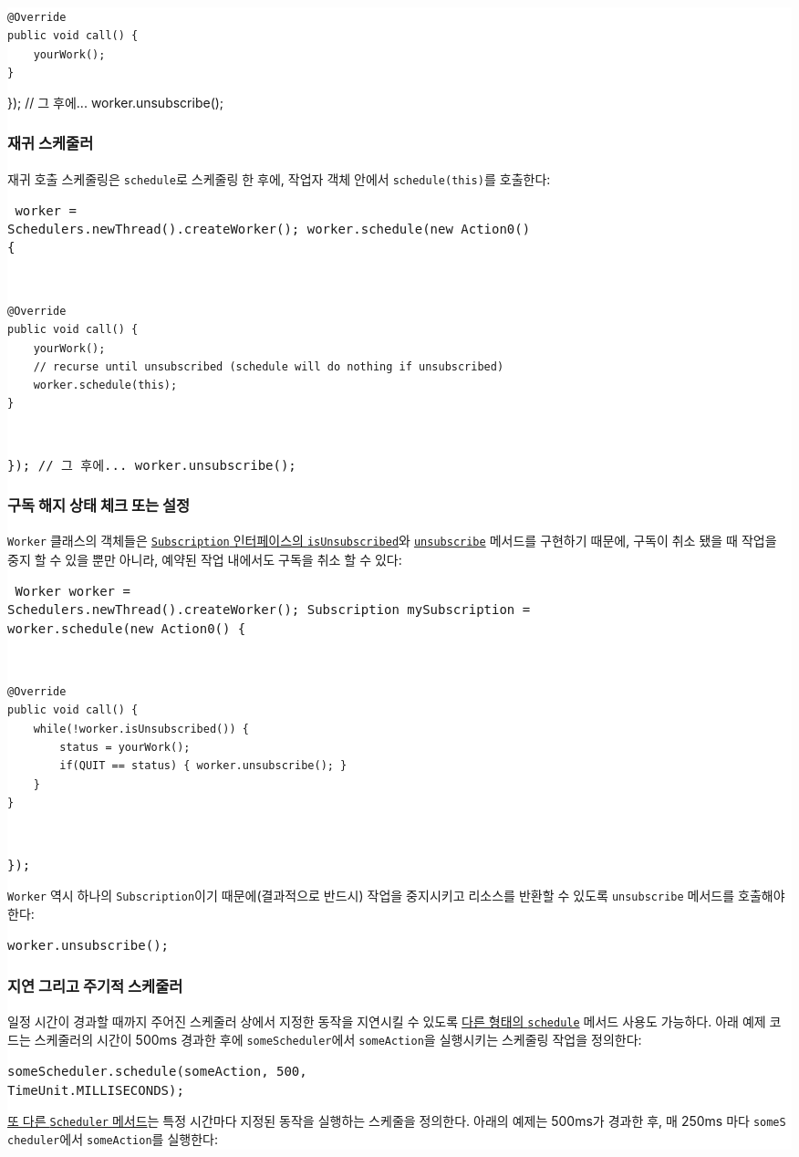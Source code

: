     @Override
    public void call() {
        yourWork();
    }

});
// 그 후에...
worker.unsubscribe();</pre></div>
    <h3>재귀 스케줄러</h3>
    <p>
     재귀 호출 스케줄링은 <code>schedule</code>로 스케줄링 한 후에, 작업자 객체 안에서 <code>schedule(this)</code>를 호출한다:
    </p>
    <div class="code java"><pre>
worker = Schedulers.newThread().createWorker();
worker.schedule(new Action0() {

    @Override
    public void call() {
        yourWork();
        // recurse until unsubscribed (schedule will do nothing if unsubscribed)
        worker.schedule(this);
    }

});
// 그 후에...
worker.unsubscribe();</pre></div>
    <h3>구독 해지 상태 체크 또는 설정</h3>
    <p>
     <code>Worker</code> 클래스의 객체들은 <a href="http://reactivex.io/RxJava/javadoc/rx/Subscription.html"><code>Subscription</code> 인터페이스의 <a href="http://reactivex.io/RxJava/javadoc/rx/Subscription.html#isUnsubscribed()"><code>isUnsubscribed</code></a>와 <a href="http://reactivex.io/RxJava/javadoc/rx/Subscription.html#unsubscribe()"><code>unsubscribe</code></a>
     메서드를 구현하기 때문에, 구독이 취소 됐을 때 작업을 중지 할 수 있을 뿐만 아니라, 예약된 작업 내에서도 구독을 취소 할 수 있다:
    <div class="code java"><pre>
Worker worker = Schedulers.newThread().createWorker();
Subscription mySubscription = worker.schedule(new Action0() {

    @Override
    public void call() {
        while(!worker.isUnsubscribed()) {
            status = yourWork();
            if(QUIT == status) { worker.unsubscribe(); }
        }
    }

});</pre></div>
    <p>
     <code>Worker</code> 역시 하나의 <code>Subscription</code>이기 때문에(결과적으로 반드시) 작업을 중지시키고 리소스를 반환할 수 있도록 <code>unsubscribe</code> 메서드를 호출해야 한다:
    </p>
    <div class="code java"><pre>
worker.unsubscribe();</pre></div>
    <h3>지연 그리고 주기적 스케줄러</h3>
    <p>
     일정 시간이 경과할 때까지 주어진 스케줄러 상에서 지정한 동작을 지연시킬 수 있도록 <a href="http://reactivex.io/RxJava/javadoc/rx/Scheduler.Worker.html#schedule(rx.functions.Action0,%20long,%20java.util.concurrent.TimeUnit)">다른 형태의 <code>schedule</code></a> 메서드 사용도 가능하다. 아래 예제 코드는 스케줄러의 시간이 500ms 경과한 후에 <code>someScheduler</code>에서 <code>someAction</code>을 실행시키는 스케줄링 작업을 정의한다:
    </p>
    <div class="code java"><pre>
someScheduler.schedule(someAction, 500, TimeUnit.MILLISECONDS);</pre></div>
    <p>
     <a href="http://reactivex.io/RxJava/javadoc/rx/Scheduler.Worker.html#schedulePeriodically(rx.functions.Action0,%20long,%20long,%20java.util.concurrent.TimeUnit)">또 다른 <code>Scheduler</code> 메서드</a>는 특정 시간마다 지정된 동작을 실행하는 스케줄을 정의한다. 아래의 예제는 500ms가 경과한 후, 매 250ms 마다 <code>someScheduler</code>에서 <code>someAction</code>를 실행한다: